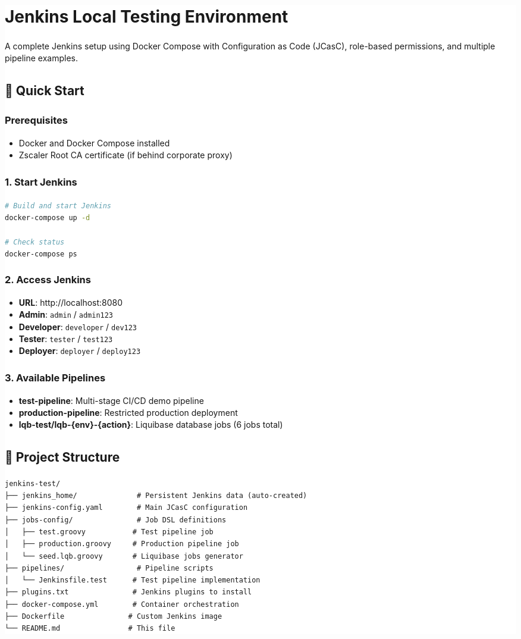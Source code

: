 # Jenkins Local Testing Environment

A complete Jenkins setup using Docker Compose with Configuration as Code (JCasC), role-based permissions, and multiple pipeline examples.

## 🚀 Quick Start

### Prerequisites
- Docker and Docker Compose installed
- Zscaler Root CA certificate (if behind corporate proxy)

### 1. Start Jenkins
```bash
# Build and start Jenkins
docker-compose up -d

# Check status
docker-compose ps
```

### 2. Access Jenkins
- **URL**: http://localhost:8080
- **Admin**: `admin` / `admin123`
- **Developer**: `developer` / `dev123`
- **Tester**: `tester` / `test123`
- **Deployer**: `deployer` / `deploy123`

### 3. Available Pipelines
- **test-pipeline**: Multi-stage CI/CD demo pipeline
- **production-pipeline**: Restricted production deployment
- **lqb-test/lqb-{env}-{action}**: Liquibase database jobs (6 jobs total)

## 📁 Project Structure

```
jenkins-test/
├── jenkins_home/              # Persistent Jenkins data (auto-created)
├── jenkins-config.yaml        # Main JCasC configuration
├── jobs-config/               # Job DSL definitions
│   ├── test.groovy           # Test pipeline job
│   ├── production.groovy     # Production pipeline job
│   └── seed.lqb.groovy       # Liquibase jobs generator
├── pipelines/                 # Pipeline scripts
│   └── Jenkinsfile.test      # Test pipeline implementation
├── plugins.txt               # Jenkins plugins to install
├── docker-compose.yml        # Container orchestration
├── Dockerfile               # Custom Jenkins image
└── README.md                # This file
```

